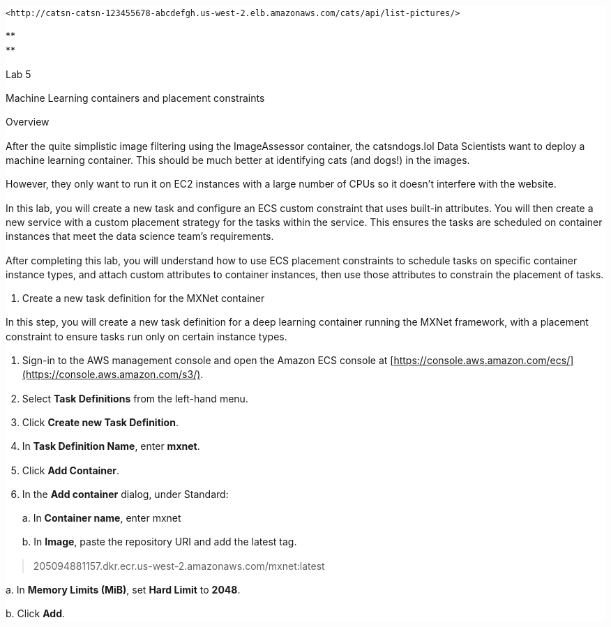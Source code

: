     <http://catsn-catsn-123455678-abcdefgh.us-west-2.elb.amazonaws.com/cats/api/list-pictures/>

**\
**

Lab 5

Machine Learning containers and placement constraints

Overview

After the quite simplistic image filtering using the ImageAssessor
container, the catsndogs.lol Data Scientists want to deploy a machine
learning container. This should be much better at identifying cats (and
dogs!) in the images.

However, they only want to run it on EC2 instances with a large number
of CPUs so it doesn’t interfere with the website.

In this lab, you will create a new task and configure an ECS custom
constraint that uses built-in attributes. You will then create a new
service with a custom placement strategy for the tasks within the
service. This ensures the tasks are scheduled on container instances
that meet the data science team’s requirements.

After completing this lab, you will understand how to use ECS placement
constraints to schedule tasks on specific container instance types, and
attach custom attributes to container instances, then use those
attributes to constrain the placement of tasks.

1.  Create a new task definition for the MXNet container

In this step, you will create a new task definition for a deep learning
container running the MXNet framework, with a placement constraint to
ensure tasks run only on certain instance types.

1.  Sign-in to the AWS management console and open the Amazon ECS
    console at
    [https://console.aws.amazon.com/ecs/](https://console.aws.amazon.com/s3/).

2.  Select **Task Definitions** from the left-hand menu.

3.  Click **Create new Task Definition**.

4.  In **Task Definition Name**, enter **mxnet**.

5.  Click **Add Container**.

6.  In the **Add container** dialog, under Standard:

    a.  In **Container name**, enter mxnet

    b.  In **Image**, paste the repository URI and add the latest tag.

> 205094881157.dkr.ecr.us-west-2.amazonaws.com/mxnet:latest

a.  In **Memory Limits (MiB)**, set **Hard Limit** to **2048**.

b.  Click **Add**.

